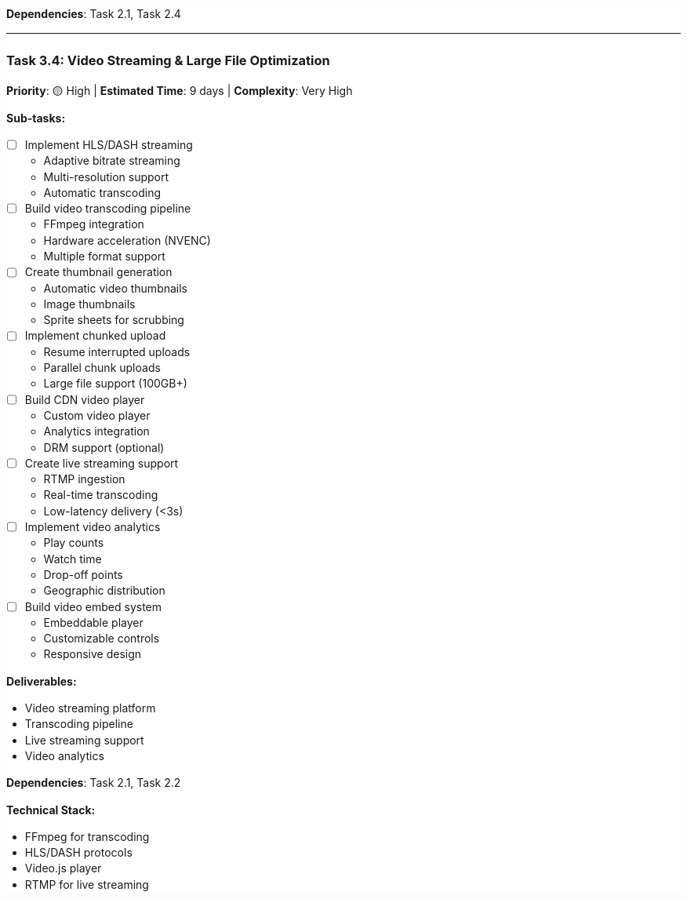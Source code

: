 **Dependencies**: Task 2.1, Task 2.4

---

### Task 3.4: Video Streaming & Large File Optimization
**Priority**: 🟡 High | **Estimated Time**: 9 days | **Complexity**: Very High

**Sub-tasks:**
- [ ] Implement HLS/DASH streaming
  - Adaptive bitrate streaming
  - Multi-resolution support
  - Automatic transcoding
- [ ] Build video transcoding pipeline
  - FFmpeg integration
  - Hardware acceleration (NVENC)
  - Multiple format support
- [ ] Create thumbnail generation
  - Automatic video thumbnails
  - Image thumbnails
  - Sprite sheets for scrubbing
- [ ] Implement chunked upload
  - Resume interrupted uploads
  - Parallel chunk uploads
  - Large file support (100GB+)
- [ ] Build CDN video player
  - Custom video player
  - Analytics integration
  - DRM support (optional)
- [ ] Create live streaming support
  - RTMP ingestion
  - Real-time transcoding
  - Low-latency delivery (<3s)
- [ ] Implement video analytics
  - Play counts
  - Watch time
  - Drop-off points
  - Geographic distribution
- [ ] Build video embed system
  - Embeddable player
  - Customizable controls
  - Responsive design

**Deliverables:**
- Video streaming platform
- Transcoding pipeline
- Live streaming support
- Video analytics

**Dependencies**: Task 2.1, Task 2.2

**Technical Stack:**
- FFmpeg for transcoding
- HLS/DASH protocols
- Video.js player
- RTMP for live streaming
